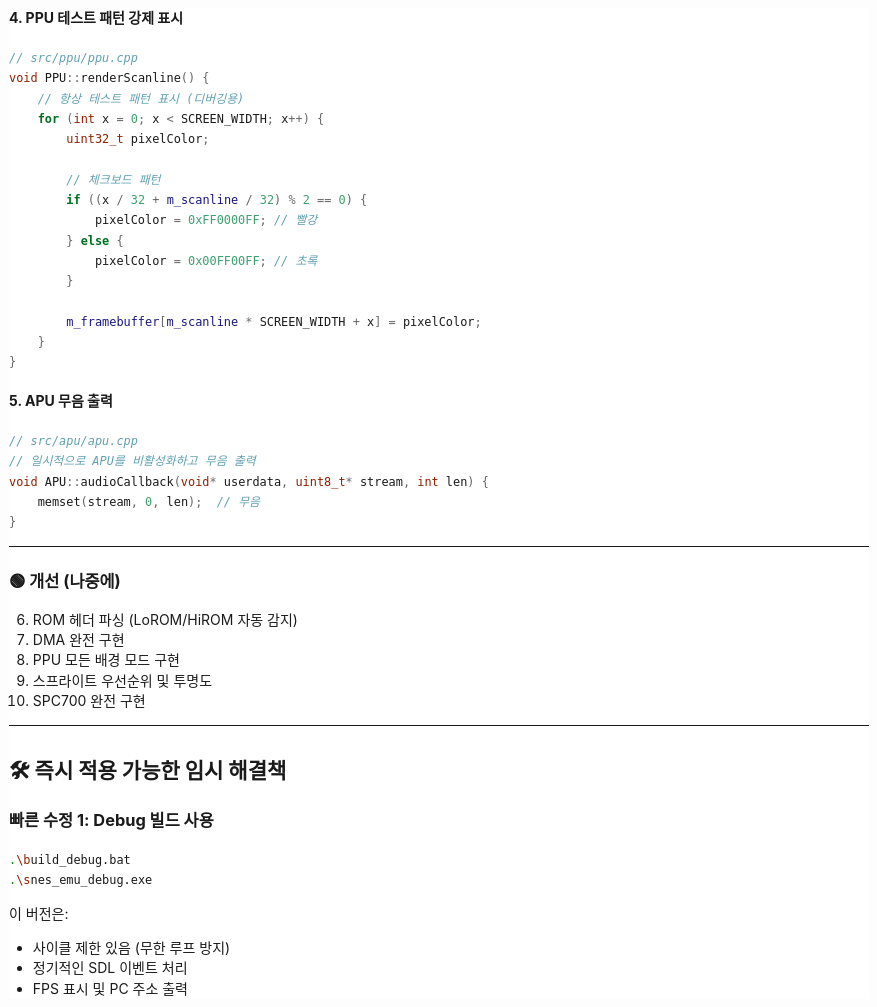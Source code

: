 #### 4. PPU 테스트 패턴 강제 표시
```cpp
// src/ppu/ppu.cpp
void PPU::renderScanline() {
    // 항상 테스트 패턴 표시 (디버깅용)
    for (int x = 0; x < SCREEN_WIDTH; x++) {
        uint32_t pixelColor;
        
        // 체크보드 패턴
        if ((x / 32 + m_scanline / 32) % 2 == 0) {
            pixelColor = 0xFF0000FF; // 빨강
        } else {
            pixelColor = 0x00FF00FF; // 초록
        }
        
        m_framebuffer[m_scanline * SCREEN_WIDTH + x] = pixelColor;
    }
}
```

#### 5. APU 무음 출력
```cpp
// src/apu/apu.cpp
// 일시적으로 APU를 비활성화하고 무음 출력
void APU::audioCallback(void* userdata, uint8_t* stream, int len) {
    memset(stream, 0, len);  // 무음
}
```

---

### 🟢 개선 (나중에)

6. ROM 헤더 파싱 (LoROM/HiROM 자동 감지)
7. DMA 완전 구현
8. PPU 모든 배경 모드 구현
9. 스프라이트 우선순위 및 투명도
10. SPC700 완전 구현

---

## 🛠️ 즉시 적용 가능한 임시 해결책

### 빠른 수정 1: Debug 빌드 사용

```bash
.\build_debug.bat
.\snes_emu_debug.exe
```

이 버전은:
- 사이클 제한 있음 (무한 루프 방지)
- 정기적인 SDL 이벤트 처리
- FPS 표시 및 PC 주소 출력
